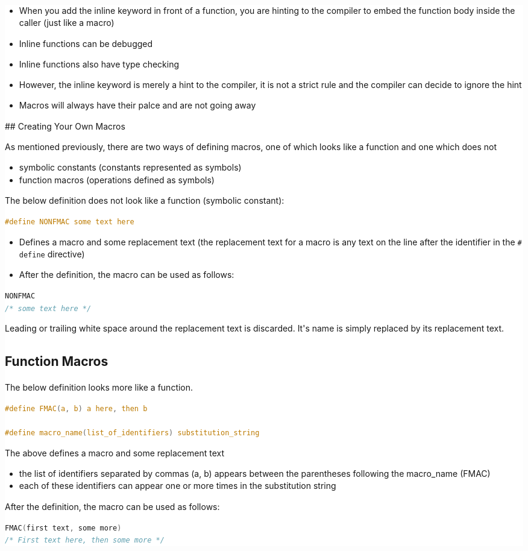 - When you add the inline keyword in front of a function, you are hinting to the compiler to embed the function body inside the caller (just like a macro)

- Inline functions can be debugged

- Inline functions also have type checking

- However, the inline keyword is merely a hint to the compiler, it is not a strict rule and the compiler can decide to ignore the hint

- Macros will always have their palce and are not going away

## Creating Your Own Macros

As mentioned previously, there are two ways of defining macros, one of which looks like a function and one which does not
- symbolic constants (constants represented as symbols)
- function macros (operations defined as symbols)

The below definition does not look like a function (symbolic constant):

```c
#define NONFMAC some text here
```

- Defines a macro and some replacement text (the replacement text for a macro is any text on the line after the identifier in the `#define` directive)

- After the definition, the macro can be used as follows:

```c
NONFMAC
/* some text here */
```

Leading or trailing white space around the replacement text is discarded. It's name is simply replaced by its replacement text.

## Function Macros

The below definition looks more like a function.

```c
#define FMAC(a, b) a here, then b

#define macro_name(list_of_identifiers) substitution_string
```

The above defines a macro and some replacement text
- the list of identifiers separated by commas (a, b) appears between the parentheses following the macro_name (FMAC)
- each of these identifiers can appear one or more times in the substitution string

After the definition, the macro can be used as follows:

```c
FMAC(first text, some more)
/* First text here, then some more */
```

